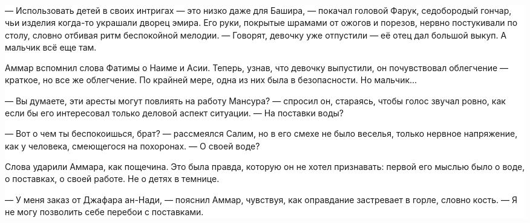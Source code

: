 — Использовать детей в своих интригах — это низко даже для Башира, — покачал головой Фарук, седобородый гончар, чьи изделия когда-то украшали дворец эмира. Его руки, покрытые шрамами от ожогов и порезов, нервно постукивали по столу, словно отбивая ритм беспокойной мелодии. — Говорят, девочку уже отпустили — её отец дал большой выкуп. А мальчик всё еще там.

Аммар вспомнил слова Фатимы о Наиме и Асии. Теперь, узнав, что девочку выпустили, он почувствовал облегчение — краткое, но все же облегчение. По крайней мере, одна из них была в безопасности. Но мальчик...

— Вы думаете, эти аресты могут повлиять на работу Мансура? — спросил он, стараясь, чтобы голос звучал ровно, как если бы его интересовал только деловой аспект ситуации. — На поставки воды?

— Вот о чем ты беспокоишься, брат? — рассмеялся Салим, но в его смехе не было веселья, только нервное напряжение, как у человека, смеющегося на похоронах. — О своей воде?

Слова ударили Аммара, как пощечина. Это была правда, которую он не хотел признавать: первой его мыслью было о воде, о поставках, о своей работе. Не о детях в темнице.

— У меня заказ от Джафара ан-Нади, — пояснил Аммар, чувствуя, как оправдание застревает в горле, словно кость. — Я не могу позволить себе перебои с поставками.

